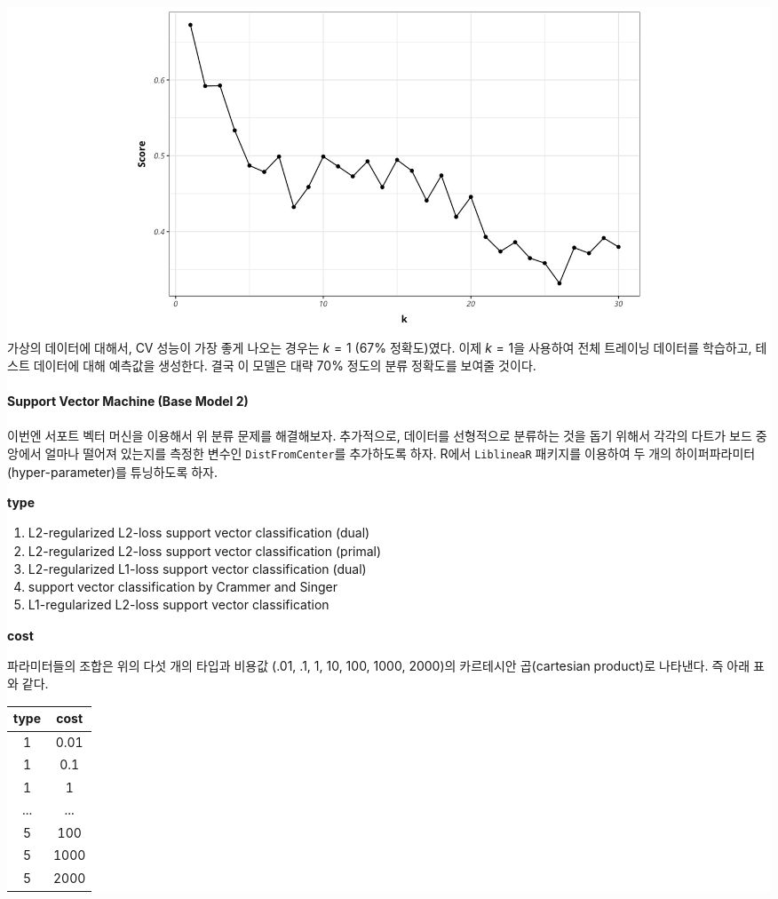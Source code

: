<img src="/assets/article_images/2016-12-28-model-stacking/unnamed-chunk-4-1.png" title="plot of chunk unnamed-chunk-4" alt="plot of chunk unnamed-chunk-4" width="576" style="display: block; margin: auto;" />

가상의 데이터에 대해서, CV 성능이 가장 좋게 나오는 경우는 $k = 1$ (67% 정확도)였다. 이제 $k = 1$을 사용하여 전체 트레이닝 데이터를 학습하고, 테스트 데이터에 대해 예측값을 생성한다. 결국 이 모델은 대략 70% 정도의 분류 정확도를 보여줄 것이다.


#### Support Vector Machine (Base Model 2)

이번엔 서포트 벡터 머신을 이용해서 위 분류 문제를 해결해보자. 추가적으로, 데이터를 선형적으로 분류하는 것을 돕기 위해서 각각의 다트가 보드 중앙에서 얼마나 떨어져 있는지를 측정한 변수인 `DistFromCenter`를 추가하도록 하자. R에서 `LiblineaR` 패키지를 이용하여 두 개의 하이퍼파라미터(hyper-parameter)를 튜닝하도록 하자.

**type** 

1. L2-regularized L2-loss support vector classification (dual)
2. L2-regularized L2-loss support vector classification (primal)
3. L2-regularized L1-loss support vector classification (dual)
4. support vector classification by Crammer and Singer
5. L1-regularized L2-loss support vector classification

**cost**

파라미터들의 조합은 위의 다섯 개의 타입과 비용값 (.01, .1, 1, 10, 100, 1000, 2000)의 카르테시안 곱(cartesian product)로 나타낸다. 즉 아래 표와 같다.

| type | cost |
|:----:|:----:|
|   1  | 0.01 |
|   1  |  0.1 |
|   1  |   1  |
|  ... |  ... |
|   5  |  100 |
|   5  | 1000 |
|   5  | 2000 |

